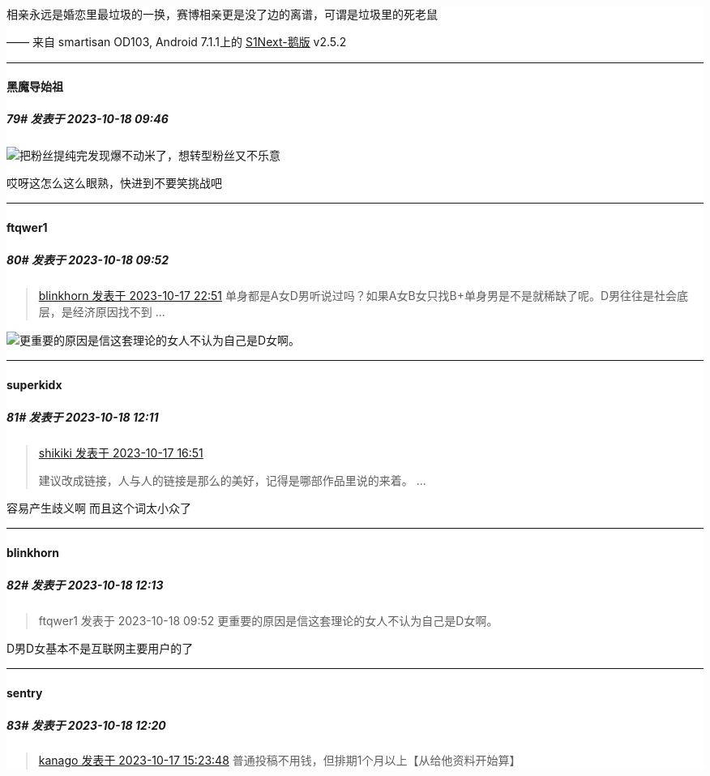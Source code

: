 相亲永远是婚恋里最垃圾的一换，赛博相亲更是没了边的离谱，可谓是垃圾里的死老鼠

—— 来自 smartisan OD103, Android 7.1.1上的 [S1Next-鹅版](https://github.com/ykrank/S1-Next/releases) v2.5.2


*****

####  黑魔导始祖  
##### 79#       发表于 2023-10-18 09:46

<img src="https://static.saraba1st.com/image/smiley/face2017/037.png" referrerpolicy="no-referrer">把粉丝提纯完发现爆不动米了，想转型粉丝又不乐意

哎呀这怎么这么眼熟，快进到不要笑挑战吧

*****

####  ftqwer1  
##### 80#       发表于 2023-10-18 09:52

<blockquote><a href="httphttps://bbs.saraba1st.com/2b/forum.php?mod=redirect&amp;goto=findpost&amp;pid=62746541&amp;ptid=2157000" target="_blank">blinkhorn 发表于 2023-10-17 22:51</a>
单身都是A女D男听说过吗？如果A女B女只找B+单身男是不是就稀缺了呢。D男往往是社会底层，是经济原因找不到 ...</blockquote>
<img src="https://static.saraba1st.com/image/smiley/face2017/053.png" referrerpolicy="no-referrer">更重要的原因是信这套理论的女人不认为自己是D女啊。


*****

####  superkidx  
##### 81#       发表于 2023-10-18 12:11

<blockquote><a href="httphttps://bbs.saraba1st.com/2b/forum.php?mod=redirect&amp;goto=findpost&amp;pid=62743294&amp;ptid=2157000" target="_blank">shikiki 发表于 2023-10-17 16:51</a>

建议改成链接，人与人的链接是那么的美好，记得是哪部作品里说的来着。 ...</blockquote>
容易产生歧义啊 而且这个词太小众了

*****

####  blinkhorn  
##### 82#       发表于 2023-10-18 12:13

<blockquote>ftqwer1 发表于 2023-10-18 09:52
更重要的原因是信这套理论的女人不认为自己是D女啊。</blockquote>
D男D女基本不是互联网主要用户的了


*****

####  sentry  
##### 83#       发表于 2023-10-18 12:20

<blockquote><a href="httphttps://bbs.saraba1st.com/2b/forum.php?mod=redirect&amp;goto=findpost&amp;pid=62742453&amp;ptid=2157000" target="_blank">kanago 发表于 2023-10-17 15:23:48</a>
普通投稿不用钱，但排期1个月以上【从给他资料开始算】
